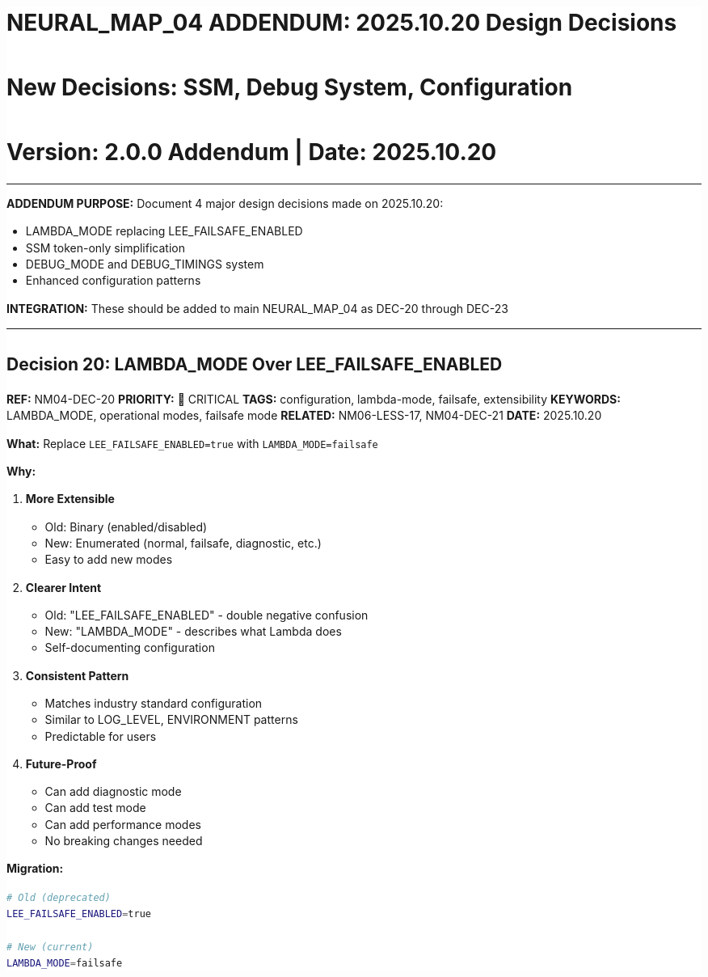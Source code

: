 # NEURAL_MAP_04 ADDENDUM: 2025.10.20 Design Decisions
# New Decisions: SSM, Debug System, Configuration
# Version: 2.0.0 Addendum | Date: 2025.10.20

---

**ADDENDUM PURPOSE:**
Document 4 major design decisions made on 2025.10.20:
- LAMBDA_MODE replacing LEE_FAILSAFE_ENABLED
- SSM token-only simplification
- DEBUG_MODE and DEBUG_TIMINGS system
- Enhanced configuration patterns

**INTEGRATION:** These should be added to main NEURAL_MAP_04 as DEC-20 through DEC-23

---

## Decision 20: LAMBDA_MODE Over LEE_FAILSAFE_ENABLED
**REF:** NM04-DEC-20
**PRIORITY:** 🔴 CRITICAL
**TAGS:** configuration, lambda-mode, failsafe, extensibility
**KEYWORDS:** LAMBDA_MODE, operational modes, failsafe mode
**RELATED:** NM06-LESS-17, NM04-DEC-21
**DATE:** 2025.10.20

**What:** Replace `LEE_FAILSAFE_ENABLED=true` with `LAMBDA_MODE=failsafe`

**Why:**
1. **More Extensible**
   - Old: Binary (enabled/disabled)
   - New: Enumerated (normal, failsafe, diagnostic, etc.)
   - Easy to add new modes

2. **Clearer Intent**
   - Old: "LEE_FAILSAFE_ENABLED" - double negative confusion
   - New: "LAMBDA_MODE" - describes what Lambda does
   - Self-documenting configuration

3. **Consistent Pattern**
   - Matches industry standard configuration
   - Similar to LOG_LEVEL, ENVIRONMENT patterns
   - Predictable for users

4. **Future-Proof**
   - Can add diagnostic mode
   - Can add test mode
   - Can add performance modes
   - No breaking changes needed

**Migration:**
```bash
# Old (deprecated)
LEE_FAILSAFE_ENABLED=true

# New (current)
LAMBDA_MODE=failsafe
```
